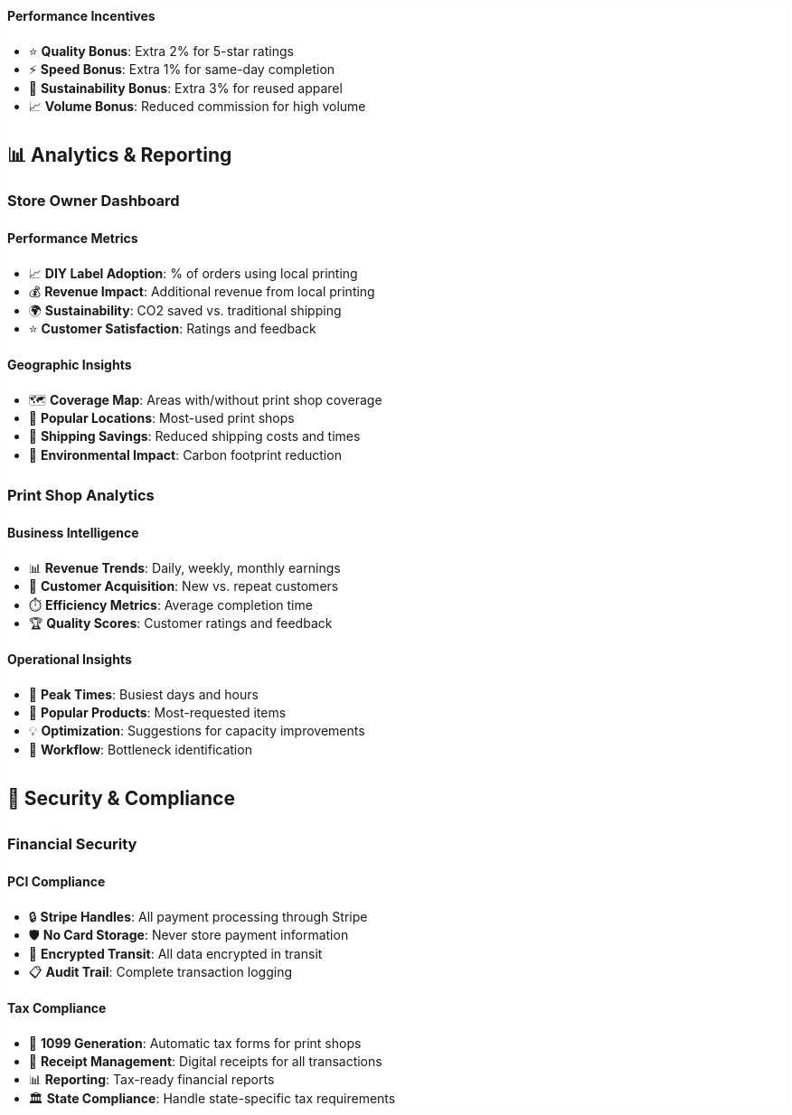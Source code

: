 
#### **Performance Incentives**
- ⭐ **Quality Bonus**: Extra 2% for 5-star ratings
- ⚡ **Speed Bonus**: Extra 1% for same-day completion
- 🌱 **Sustainability Bonus**: Extra 3% for reused apparel
- 📈 **Volume Bonus**: Reduced commission for high volume

## 📊 Analytics & Reporting

### Store Owner Dashboard

#### **Performance Metrics**
- 📈 **DIY Label Adoption**: % of orders using local printing
- 💰 **Revenue Impact**: Additional revenue from local printing
- 🌍 **Sustainability**: CO2 saved vs. traditional shipping
- ⭐ **Customer Satisfaction**: Ratings and feedback

#### **Geographic Insights**
- 🗺️ **Coverage Map**: Areas with/without print shop coverage
- 📍 **Popular Locations**: Most-used print shops
- 🚚 **Shipping Savings**: Reduced shipping costs and times
- 🌱 **Environmental Impact**: Carbon footprint reduction

### Print Shop Analytics

#### **Business Intelligence**
- 📊 **Revenue Trends**: Daily, weekly, monthly earnings
- 🎯 **Customer Acquisition**: New vs. repeat customers
- ⏱️ **Efficiency Metrics**: Average completion time
- 🏆 **Quality Scores**: Customer ratings and feedback

#### **Operational Insights**
- 📅 **Peak Times**: Busiest days and hours
- 🎨 **Popular Products**: Most-requested items
- 💡 **Optimization**: Suggestions for capacity improvements
- 🔄 **Workflow**: Bottleneck identification

## 🔐 Security & Compliance

### Financial Security

#### **PCI Compliance**
- 🔒 **Stripe Handles**: All payment processing through Stripe
- 🛡️ **No Card Storage**: Never store payment information
- 🔐 **Encrypted Transit**: All data encrypted in transit
- 📋 **Audit Trail**: Complete transaction logging

#### **Tax Compliance**
- 📄 **1099 Generation**: Automatic tax forms for print shops
- 🧾 **Receipt Management**: Digital receipts for all transactions
- 📊 **Reporting**: Tax-ready financial reports
- 🏛️ **State Compliance**: Handle state-specific tax requirements
